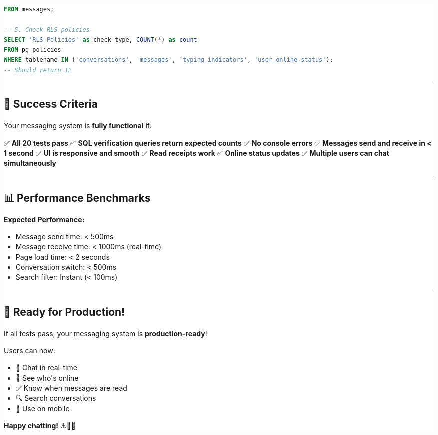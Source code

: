 ```sql
FROM messages;

-- 5. Check RLS policies
SELECT 'RLS Policies' as check_type, COUNT(*) as count 
FROM pg_policies 
WHERE tablename IN ('conversations', 'messages', 'typing_indicators', 'user_online_status');
-- Should return 12
```

---

## 🎉 Success Criteria

Your messaging system is **fully functional** if:

✅ **All 20 tests pass**
✅ **SQL verification queries return expected counts**
✅ **No console errors**
✅ **Messages send and receive in < 1 second**
✅ **UI is responsive and smooth**
✅ **Read receipts work**
✅ **Online status updates**
✅ **Multiple users can chat simultaneously**

---

## 📊 Performance Benchmarks

**Expected Performance:**
- Message send time: < 500ms
- Message receive time: < 1000ms (real-time)
- Page load time: < 2 seconds
- Conversation switch: < 500ms
- Search filter: Instant (< 100ms)

---

## 🚀 Ready for Production!

If all tests pass, your messaging system is **production-ready**! 

Users can now:
- 💬 Chat in real-time
- 👀 See who's online
- ✅ Know when messages are read
- 🔍 Search conversations
- 📱 Use on mobile

**Happy chatting!** ⚓💬✨




